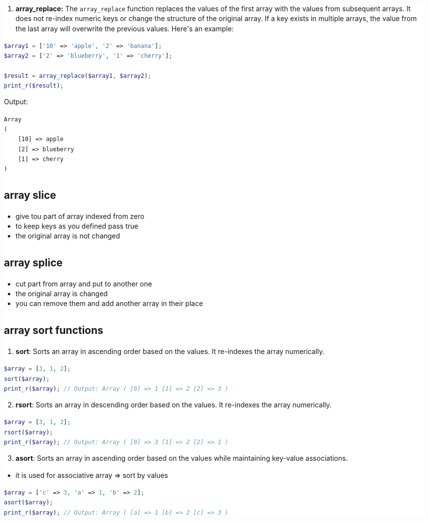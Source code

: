 1. **array_replace:**
The `array_replace` function replaces the values of the first array with the values from subsequent arrays. It does not re-index numeric keys or change the structure of the original array. If a key exists in multiple arrays, the value from the last array will overwrite the previous values. Here's an example:

```php
$array1 = ['10' => 'apple', '2' => 'banana'];
$array2 = ['2' => 'blueberry', '1' => 'cherry'];

$result = array_replace($array1, $array2);
print_r($result);
```

Output:
```
Array
(
    [10] => apple
    [2] => blueberry
    [1] => cherry
)
```
## array slice
- give tou part of array indexed from zero
- to keep keys as you defined pass true 
- the original array is not changed
## array splice
- cut part from array and put to another one
- the original array is changed
- you can remove them and add another array in their place
## array sort functions 
1. **sort**: Sorts an array in ascending order based on the values. It re-indexes the array numerically.
```php
$array = [3, 1, 2];
sort($array);
print_r($array); // Output: Array ( [0] => 1 [1] => 2 [2] => 3 )
```

2. **rsort**: Sorts an array in descending order based on the values. It re-indexes the array numerically.
```php
$array = [3, 1, 2];
rsort($array);
print_r($array); // Output: Array ( [0] => 3 [1] => 2 [2] => 1 )
```

3. **asort**: Sorts an array in ascending order based on the values while maintaining key-value associations.
- it is used for associative array => sort by values
```php
$array = ['c' => 3, 'a' => 1, 'b' => 2];
asort($array);
print_r($array); // Output: Array ( [a] => 1 [b] => 2 [c] => 3 )
```
